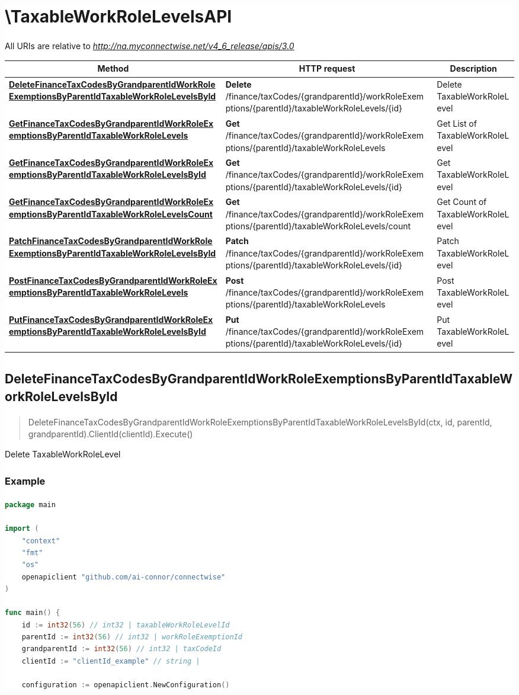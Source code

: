 # \TaxableWorkRoleLevelsAPI

All URIs are relative to *http://na.myconnectwise.net/v4_6_release/apis/3.0*

Method | HTTP request | Description
------------- | ------------- | -------------
[**DeleteFinanceTaxCodesByGrandparentIdWorkRoleExemptionsByParentIdTaxableWorkRoleLevelsById**](TaxableWorkRoleLevelsAPI.md#DeleteFinanceTaxCodesByGrandparentIdWorkRoleExemptionsByParentIdTaxableWorkRoleLevelsById) | **Delete** /finance/taxCodes/{grandparentId}/workRoleExemptions/{parentId}/taxableWorkRoleLevels/{id} | Delete TaxableWorkRoleLevel
[**GetFinanceTaxCodesByGrandparentIdWorkRoleExemptionsByParentIdTaxableWorkRoleLevels**](TaxableWorkRoleLevelsAPI.md#GetFinanceTaxCodesByGrandparentIdWorkRoleExemptionsByParentIdTaxableWorkRoleLevels) | **Get** /finance/taxCodes/{grandparentId}/workRoleExemptions/{parentId}/taxableWorkRoleLevels | Get List of TaxableWorkRoleLevel
[**GetFinanceTaxCodesByGrandparentIdWorkRoleExemptionsByParentIdTaxableWorkRoleLevelsById**](TaxableWorkRoleLevelsAPI.md#GetFinanceTaxCodesByGrandparentIdWorkRoleExemptionsByParentIdTaxableWorkRoleLevelsById) | **Get** /finance/taxCodes/{grandparentId}/workRoleExemptions/{parentId}/taxableWorkRoleLevels/{id} | Get TaxableWorkRoleLevel
[**GetFinanceTaxCodesByGrandparentIdWorkRoleExemptionsByParentIdTaxableWorkRoleLevelsCount**](TaxableWorkRoleLevelsAPI.md#GetFinanceTaxCodesByGrandparentIdWorkRoleExemptionsByParentIdTaxableWorkRoleLevelsCount) | **Get** /finance/taxCodes/{grandparentId}/workRoleExemptions/{parentId}/taxableWorkRoleLevels/count | Get Count of TaxableWorkRoleLevel
[**PatchFinanceTaxCodesByGrandparentIdWorkRoleExemptionsByParentIdTaxableWorkRoleLevelsById**](TaxableWorkRoleLevelsAPI.md#PatchFinanceTaxCodesByGrandparentIdWorkRoleExemptionsByParentIdTaxableWorkRoleLevelsById) | **Patch** /finance/taxCodes/{grandparentId}/workRoleExemptions/{parentId}/taxableWorkRoleLevels/{id} | Patch TaxableWorkRoleLevel
[**PostFinanceTaxCodesByGrandparentIdWorkRoleExemptionsByParentIdTaxableWorkRoleLevels**](TaxableWorkRoleLevelsAPI.md#PostFinanceTaxCodesByGrandparentIdWorkRoleExemptionsByParentIdTaxableWorkRoleLevels) | **Post** /finance/taxCodes/{grandparentId}/workRoleExemptions/{parentId}/taxableWorkRoleLevels | Post TaxableWorkRoleLevel
[**PutFinanceTaxCodesByGrandparentIdWorkRoleExemptionsByParentIdTaxableWorkRoleLevelsById**](TaxableWorkRoleLevelsAPI.md#PutFinanceTaxCodesByGrandparentIdWorkRoleExemptionsByParentIdTaxableWorkRoleLevelsById) | **Put** /finance/taxCodes/{grandparentId}/workRoleExemptions/{parentId}/taxableWorkRoleLevels/{id} | Put TaxableWorkRoleLevel



## DeleteFinanceTaxCodesByGrandparentIdWorkRoleExemptionsByParentIdTaxableWorkRoleLevelsById

> DeleteFinanceTaxCodesByGrandparentIdWorkRoleExemptionsByParentIdTaxableWorkRoleLevelsById(ctx, id, parentId, grandparentId).ClientId(clientId).Execute()

Delete TaxableWorkRoleLevel

### Example

```go
package main

import (
	"context"
	"fmt"
	"os"
	openapiclient "github.com/ai-connor/connectwise"
)

func main() {
	id := int32(56) // int32 | taxableWorkRoleLevelId
	parentId := int32(56) // int32 | workRoleExemptionId
	grandparentId := int32(56) // int32 | taxCodeId
	clientId := "clientId_example" // string | 

	configuration := openapiclient.NewConfiguration()
```